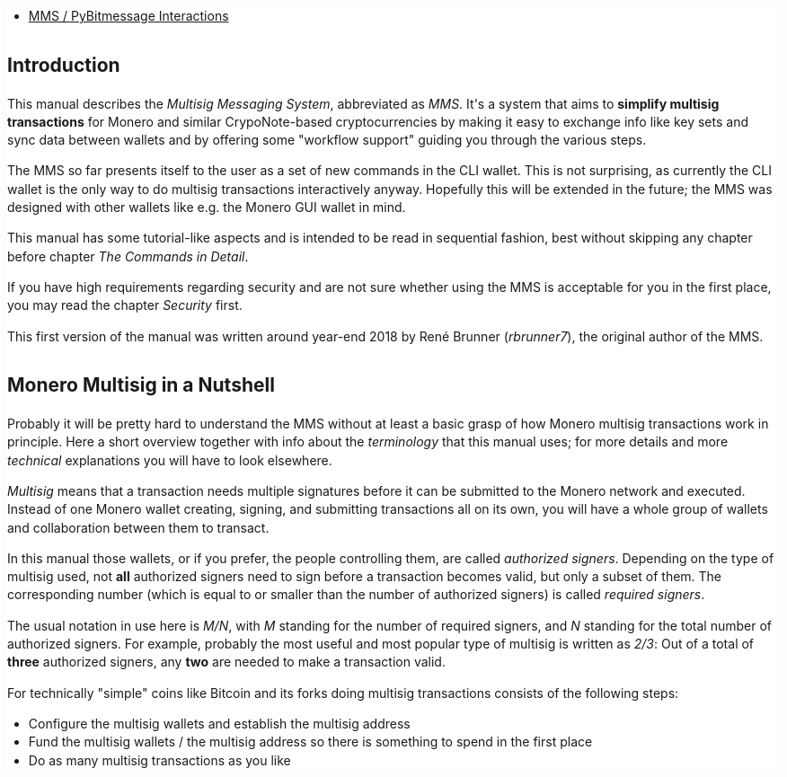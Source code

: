   - [MMS / PyBitmessage Interactions](#mms--pybitmessage-interactions)

## Introduction

This manual describes the *Multisig Messaging System*, abbreviated as
*MMS*. It's a system that aims to **simplify multisig transactions** for
Monero and similar CrypoNote-based cryptocurrencies by making it easy to
exchange info like key sets and sync data between wallets and by offering
some "workflow support" guiding you through the various steps.

The MMS so far presents itself to the user as a set of new commands in the
CLI wallet. This is not surprising, as currently the CLI wallet is the only
way to do multisig transactions interactively anyway. Hopefully this will be
extended in the future; the MMS was designed with other wallets like
e.g. the Monero GUI wallet in mind.

This manual has some tutorial-like aspects and is intended to be read in
sequential fashion, best without skipping any chapter before chapter *The
Commands in Detail*.

If you have high requirements regarding security and are not sure whether
using the MMS is acceptable for you in the first place, you may read the
chapter *Security* first.

This first version of the manual was written around year-end 2018 by René
Brunner (*rbrunner7*), the original author of the MMS.

## Monero Multisig in a Nutshell

Probably it will be pretty hard to understand the MMS without at least a
basic grasp of how Monero multisig transactions work in principle. Here a
short overview together with info about the *terminology* that this manual
uses; for more details and more *technical* explanations you will have to
look elsewhere.

*Multisig* means that a transaction needs multiple signatures before it can be submitted to the Monero network and executed. Instead of one Monero wallet creating, signing, and submitting transactions all on its own, you will have a whole group of wallets and collaboration between them to transact.

In this manual those wallets, or if you prefer, the people controlling them,
are called *authorized signers*. Depending on the type of multisig used, not
**all** authorized signers need to sign before a transaction becomes valid,
but only a subset of them. The corresponding number (which is equal to or
smaller than the number of authorized signers) is called *required signers*.

The usual notation in use here is *M/N*, with *M* standing for the number of
required signers, and *N* standing for the total number of authorized
signers. For example, probably the most useful and most popular type of
multisig is written as *2/3*: Out of a total of **three** authorized
signers, any **two** are needed to make a transaction valid.

For technically "simple" coins like Bitcoin and its forks doing multisig
transactions consists of the following steps:

* Configure the multisig wallets and establish the multisig address
* Fund the multisig wallets / the multisig address so there is something to
  spend in the first place
* Do as many multisig transactions as you like
